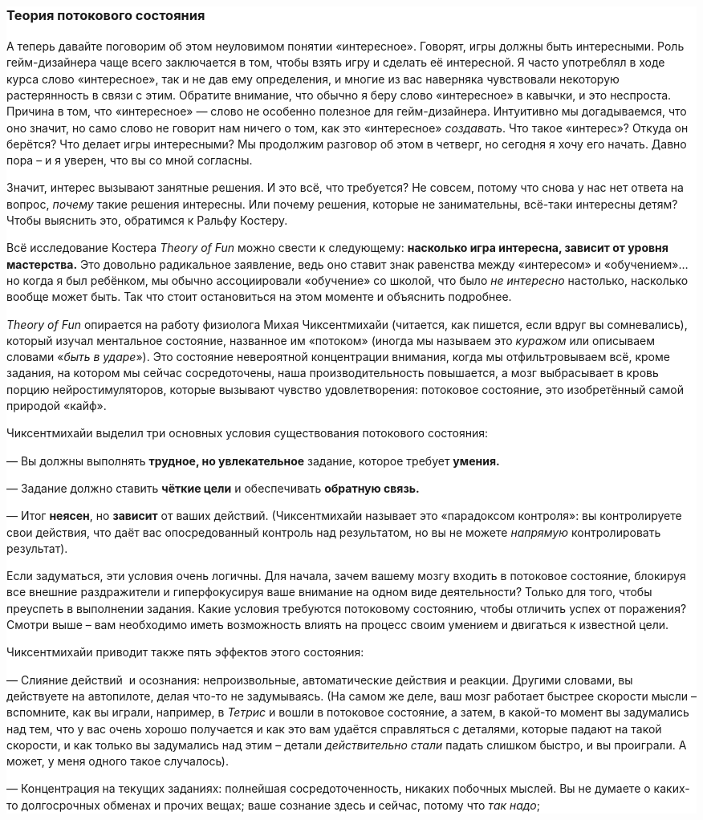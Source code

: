### Теория потокового состояния

А теперь давайте поговорим об этом неуловимом понятии «интересное». Говорят, игры должны быть интересными. Роль гейм-дизайнера чаще всего заключается в том, чтобы взять игру и сделать её интересной. Я часто употреблял в ходе курса слово «интересное», так и не дав ему определения, и многие из вас наверняка чувствовали некоторую растерянность в связи с этим. Обратите внимание, что обычно я беру слово «интересное» в кавычки, и это неспроста. Причина в том, что «интересное» — слово не особенно полезное для гейм-дизайнера. Интуитивно мы догадываемся, что оно значит, но само слово не говорит нам ничего о том, как это «интересное» _создавать_. Что такое «интерес»? Откуда он берётся? Что делает игры интересными? Мы продолжим разговор об этом в четверг, но сегодня я хочу его начать. Давно пора – и я уверен, что вы со мной согласны.

Значит, интерес вызывают занятные решения. И это всё, что требуется? Не совсем, потому что снова у нас нет ответа на вопрос, _почему_ такие решения интересны. Или почему решения, которые не занимательны, всё-таки интересны детям? Чтобы выяснить это, обратимся к Ральфу Костеру.

Всё исследование Костера _Theory of Fun_ можно свести к следующему: **насколько игра интересна, зависит от уровня мастерства.** Это довольно радикальное заявление, ведь оно ставит знак равенства между «интересом» и «обучением»… но когда я был ребёнком, мы обычно ассоциировали «обучение» со школой, что было _не интересно_ настолько, насколько вообще может быть. Так что стоит остановиться на этом моменте и объяснить подробнее.

_Theory of Fun_ опирается на работу физиолога Михая Чиксентмихайи (читается, как пишется, если вдруг вы сомневались), который изучал ментальное состояние, названное им «потоком» (иногда мы называем это _куражом_ или описываем словами «_быть в ударе_»). Это состояние невероятной концентрации внимания, когда мы отфильтровываем всё, кроме задания, на котором мы сейчас сосредоточены, наша производительность повышается, а мозг выбрасывает в кровь порцию нейростимуляторов, которые вызывают чувство удовлетворения: потоковое состояние, это изобретённый самой природой «кайф».

Чиксентмихайи выделил три основных условия существования потокового состояния:

— Вы должны выполнять **трудное, но увлекательное** задание, которое требует **умения.**

— Задание должно ставить **чёткие цели** и обеспечивать **обратную связь.**

— Итог **неясен**, но **зависит** от ваших действий. (Чиксентмихайи называет это «парадоксом контроля»: вы контролируете свои действия, что даёт вас опосредованный контроль над результатом, но вы не можете _напрямую_ контролировать результат).

Если задуматься, эти условия очень логичны. Для начала, зачем вашему мозгу входить в потоковое состояние, блокируя все внешние раздражители и гиперфокусируя ваше внимание на одном виде деятельности? Только для того, чтобы преуспеть в выполнении задания. Какие условия требуются потоковому состоянию, чтобы отличить успех от поражения? Смотри выше – вам необходимо иметь возможность влиять на процесс своим умением и двигаться к известной цели.

Чиксентмихайи приводит также пять эффектов этого состояния:

— Слияние действий  и осознания: непроизвольные, автоматические действия и реакции. Другими словами, вы действуете на автопилоте, делая что-то не задумываясь. (На самом же деле, ваш мозг работает быстрее скорости мысли – вспомните, как вы играли, например, в _Тетрис_ и вошли в потоковое состояние, а затем, в какой-то момент вы задумались над тем, что у вас очень хорошо получается и как это вам удаётся справляться с деталями, которые падают на такой скорости, и как только вы задумались над этим – детали _действительно стали_ падать слишком быстро, и вы проиграли. А может, у меня одного такое случалось).

— Концентрация на текущих заданиях: полнейшая сосредоточенность, никаких побочных мыслей. Вы не думаете о каких-то долгосрочных обменах и прочих вещах; ваше сознание здесь и сейчас, потому что _так надо_;
